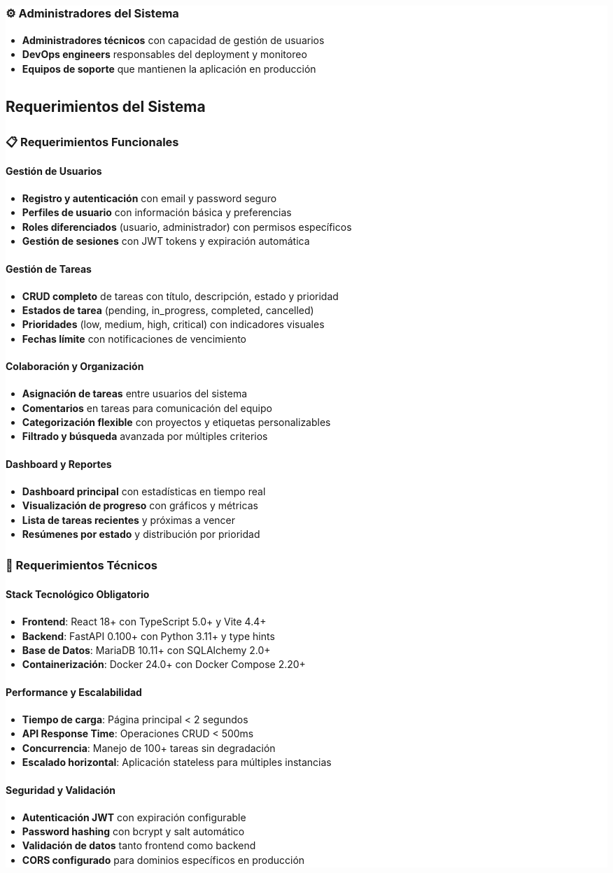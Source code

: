 ### ⚙️ Administradores del Sistema
- **Administradores técnicos** con capacidad de gestión de usuarios
- **DevOps engineers** responsables del deployment y monitoreo
- **Equipos de soporte** que mantienen la aplicación en producción

## Requerimientos del Sistema

### 📋 Requerimientos Funcionales

#### Gestión de Usuarios
- **Registro y autenticación** con email y password seguro
- **Perfiles de usuario** con información básica y preferencias
- **Roles diferenciados** (usuario, administrador) con permisos específicos
- **Gestión de sesiones** con JWT tokens y expiración automática

#### Gestión de Tareas
- **CRUD completo** de tareas con título, descripción, estado y prioridad
- **Estados de tarea** (pending, in_progress, completed, cancelled)
- **Prioridades** (low, medium, high, critical) con indicadores visuales
- **Fechas límite** con notificaciones de vencimiento

#### Colaboración y Organización
- **Asignación de tareas** entre usuarios del sistema
- **Comentarios** en tareas para comunicación del equipo
- **Categorización flexible** con proyectos y etiquetas personalizables
- **Filtrado y búsqueda** avanzada por múltiples criterios

#### Dashboard y Reportes
- **Dashboard principal** con estadísticas en tiempo real
- **Visualización de progreso** con gráficos y métricas
- **Lista de tareas recientes** y próximas a vencer
- **Resúmenes por estado** y distribución por prioridad

### 🔧 Requerimientos Técnicos

#### Stack Tecnológico Obligatorio
- **Frontend**: React 18+ con TypeScript 5.0+ y Vite 4.4+
- **Backend**: FastAPI 0.100+ con Python 3.11+ y type hints
- **Base de Datos**: MariaDB 10.11+ con SQLAlchemy 2.0+
- **Containerización**: Docker 24.0+ con Docker Compose 2.20+

#### Performance y Escalabilidad
- **Tiempo de carga**: Página principal < 2 segundos
- **API Response Time**: Operaciones CRUD < 500ms
- **Concurrencia**: Manejo de 100+ tareas sin degradación
- **Escalado horizontal**: Aplicación stateless para múltiples instancias

#### Seguridad y Validación
- **Autenticación JWT** con expiración configurable
- **Password hashing** con bcrypt y salt automático
- **Validación de datos** tanto frontend como backend
- **CORS configurado** para dominios específicos en producción
